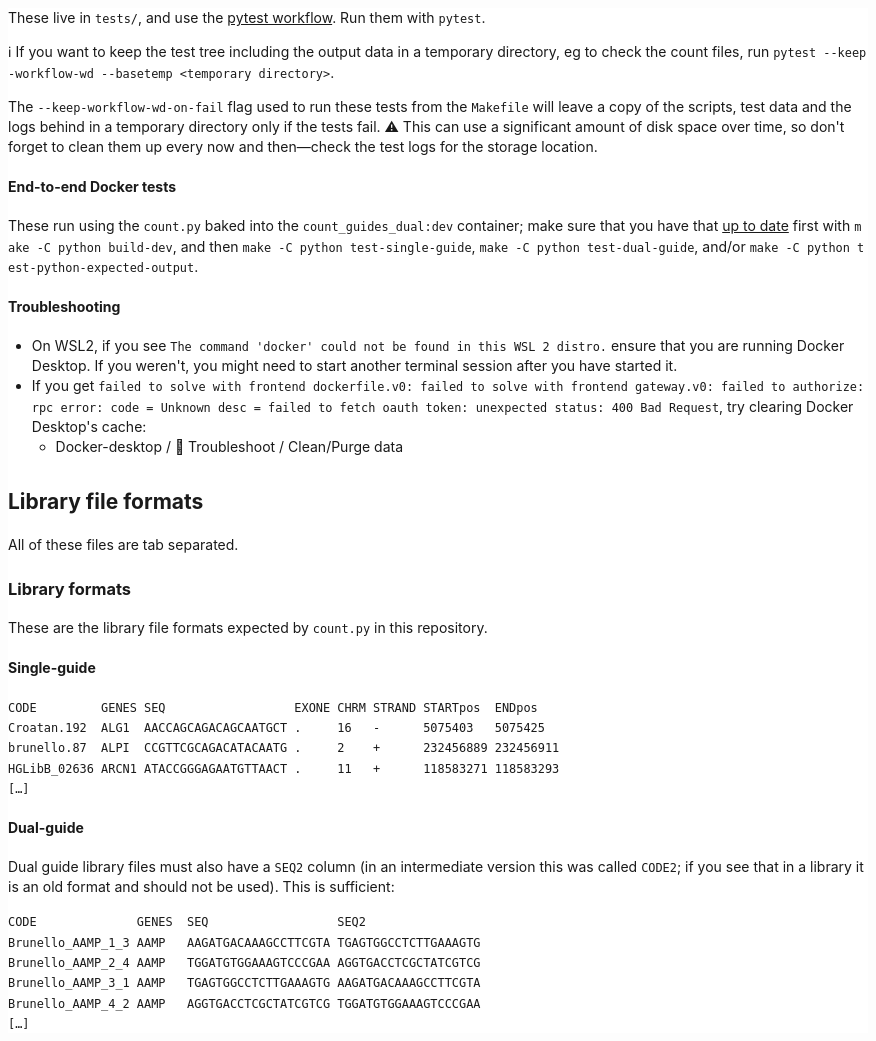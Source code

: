 These live in `tests/`, and use the [pytest workflow](https://pytest-workflow.readthedocs.io/en/stable/#test-options). Run them with `pytest`.

ℹ️ If you want to keep the test tree including the output data in a temporary directory, eg to check the count files, run `pytest --keep-workflow-wd --basetemp <temporary directory>`.

The `--keep-workflow-wd-on-fail` flag used to run these tests from the `Makefile` will leave a copy of the scripts, test data and the logs behind in a temporary directory only if the tests fail. ⚠️ This can use a significant amount of disk space over time, so don't forget to clean them up every now and then—check the test logs for the storage location.

#### End-to-end Docker tests

These run using the `count.py` baked into the `count_guides_dual:dev` container; make sure that you have that [up to date](#building-the-docker-container) first with `make -C python build-dev`, and then `make -C python test-single-guide`, `make -C python test-dual-guide`, and/or `make -C python test-python-expected-output`.

#### Troubleshooting

* On WSL2, if you see `The command 'docker' could not be found in this WSL 2 distro.` ensure that you are running Docker Desktop. If you weren't, you might need to start another terminal session after you have started it.
* If you get `failed to solve with frontend dockerfile.v0: failed to solve with frontend gateway.v0: failed to authorize: rpc error: code = Unknown desc = failed to fetch oauth token: unexpected status: 400 Bad Request`, try clearing Docker Desktop's cache:
  * Docker-desktop / 🐞 Troubleshoot / Clean/Purge data

## Library file formats

All of these files are tab separated. 

### Library formats

These are the library file formats expected by `count.py` in this repository.

#### Single-guide

```text
CODE         GENES SEQ                  EXONE CHRM STRAND STARTpos  ENDpos
Croatan.192  ALG1  AACCAGCAGACAGCAATGCT .     16   -      5075403   5075425
brunello.87  ALPI  CCGTTCGCAGACATACAATG .     2    +      232456889 232456911
HGLibB_02636 ARCN1 ATACCGGGAGAATGTTAACT .     11   +      118583271 118583293
[…]
```

#### Dual-guide

Dual guide library files must also have a `SEQ2` column (in an intermediate version this was called `CODE2`; if you see that in a library it is an old format and should not be used). This is sufficient:

```text
CODE              GENES  SEQ                  SEQ2
Brunello_AAMP_1_3 AAMP   AAGATGACAAAGCCTTCGTA TGAGTGGCCTCTTGAAAGTG
Brunello_AAMP_2_4 AAMP   TGGATGTGGAAAGTCCCGAA AGGTGACCTCGCTATCGTCG
Brunello_AAMP_3_1 AAMP   TGAGTGGCCTCTTGAAAGTG AAGATGACAAAGCCTTCGTA
Brunello_AAMP_4_2 AAMP   AGGTGACCTCGCTATCGTCG TGGATGTGGAAAGTCCCGAA
[…]
```
